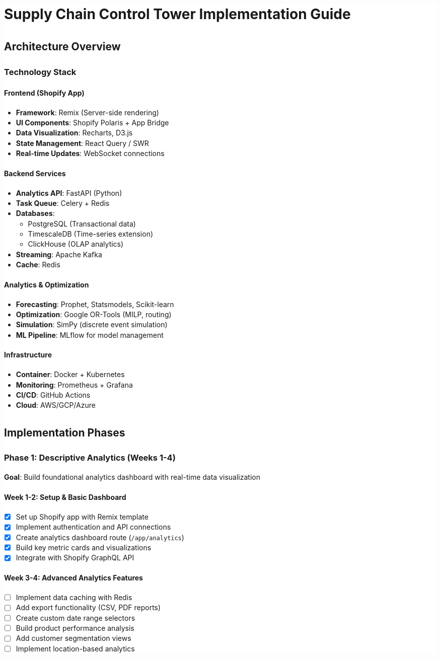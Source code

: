 # Supply Chain Control Tower Implementation Guide

## Architecture Overview

### Technology Stack

#### Frontend (Shopify App)
- **Framework**: Remix (Server-side rendering)
- **UI Components**: Shopify Polaris + App Bridge
- **Data Visualization**: Recharts, D3.js
- **State Management**: React Query / SWR
- **Real-time Updates**: WebSocket connections

#### Backend Services
- **Analytics API**: FastAPI (Python)
- **Task Queue**: Celery + Redis
- **Databases**: 
  - PostgreSQL (Transactional data)
  - TimescaleDB (Time-series extension)
  - ClickHouse (OLAP analytics)
- **Streaming**: Apache Kafka
- **Cache**: Redis

#### Analytics & Optimization
- **Forecasting**: Prophet, Statsmodels, Scikit-learn
- **Optimization**: Google OR-Tools (MILP, routing)
- **Simulation**: SimPy (discrete event simulation)
- **ML Pipeline**: MLflow for model management

#### Infrastructure
- **Container**: Docker + Kubernetes
- **Monitoring**: Prometheus + Grafana
- **CI/CD**: GitHub Actions
- **Cloud**: AWS/GCP/Azure

## Implementation Phases

### Phase 1: Descriptive Analytics (Weeks 1-4)
**Goal**: Build foundational analytics dashboard with real-time data visualization

#### Week 1-2: Setup & Basic Dashboard
- [x] Set up Shopify app with Remix template
- [x] Implement authentication and API connections
- [x] Create analytics dashboard route (`/app/analytics`)
- [x] Build key metric cards and visualizations
- [x] Integrate with Shopify GraphQL API

#### Week 3-4: Advanced Analytics Features
- [ ] Implement data caching with Redis
- [ ] Add export functionality (CSV, PDF reports)
- [ ] Create custom date range selectors
- [ ] Build product performance analysis
- [ ] Add customer segmentation views
- [ ] Implement location-based analytics
